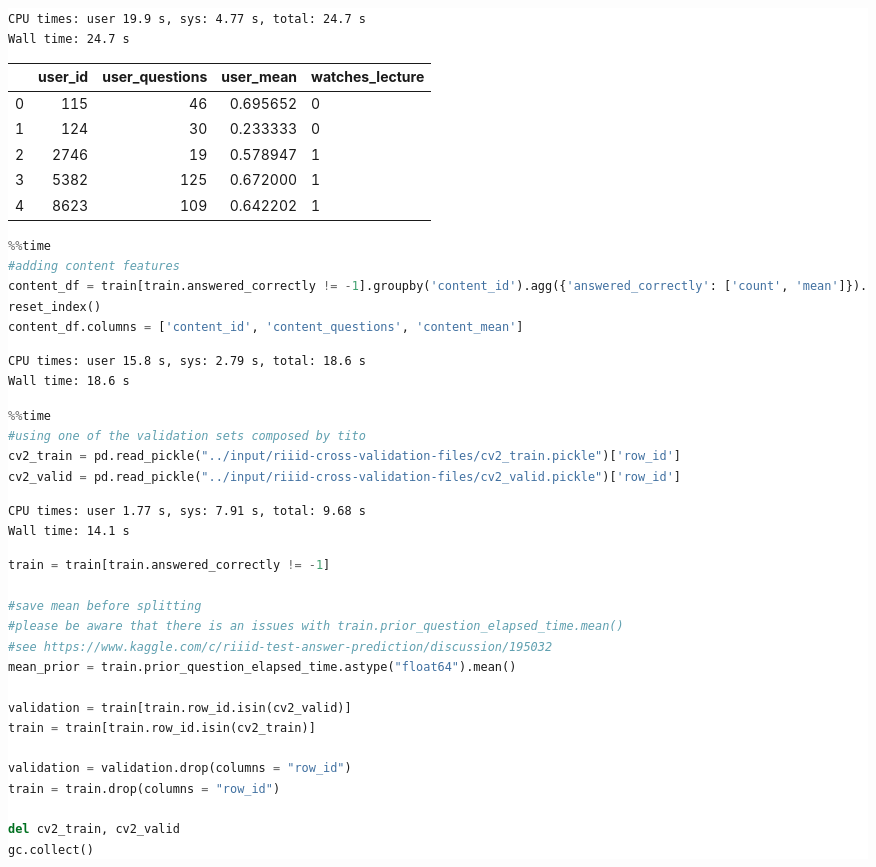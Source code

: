 ```
CPU times: user 19.9 s, sys: 4.77 s, total: 24.7 s
Wall time: 24.7 s
```

|      | user_id | user_questions | user_mean | watches_lecture |
| :--- | ------: | -------------: | --------: | --------------- |
| 0    |     115 |             46 |  0.695652 | 0               |
| 1    |     124 |             30 |  0.233333 | 0               |
| 2    |    2746 |             19 |  0.578947 | 1               |
| 3    |    5382 |            125 |  0.672000 | 1               |
| 4    |    8623 |            109 |  0.642202 | 1               |



```python
%%time
#adding content features
content_df = train[train.answered_correctly != -1].groupby('content_id').agg({'answered_correctly': ['count', 'mean']}).reset_index()
content_df.columns = ['content_id', 'content_questions', 'content_mean']
```

```
CPU times: user 15.8 s, sys: 2.79 s, total: 18.6 s
Wall time: 18.6 s
```



```python
%%time
#using one of the validation sets composed by tito
cv2_train = pd.read_pickle("../input/riiid-cross-validation-files/cv2_train.pickle")['row_id']
cv2_valid = pd.read_pickle("../input/riiid-cross-validation-files/cv2_valid.pickle")['row_id']
```

```
CPU times: user 1.77 s, sys: 7.91 s, total: 9.68 s
Wall time: 14.1 s
```



```python
train = train[train.answered_correctly != -1]

#save mean before splitting
#please be aware that there is an issues with train.prior_question_elapsed_time.mean()
#see https://www.kaggle.com/c/riiid-test-answer-prediction/discussion/195032
mean_prior = train.prior_question_elapsed_time.astype("float64").mean()

validation = train[train.row_id.isin(cv2_valid)]
train = train[train.row_id.isin(cv2_train)]

validation = validation.drop(columns = "row_id")
train = train.drop(columns = "row_id")

del cv2_train, cv2_valid
gc.collect()
```
